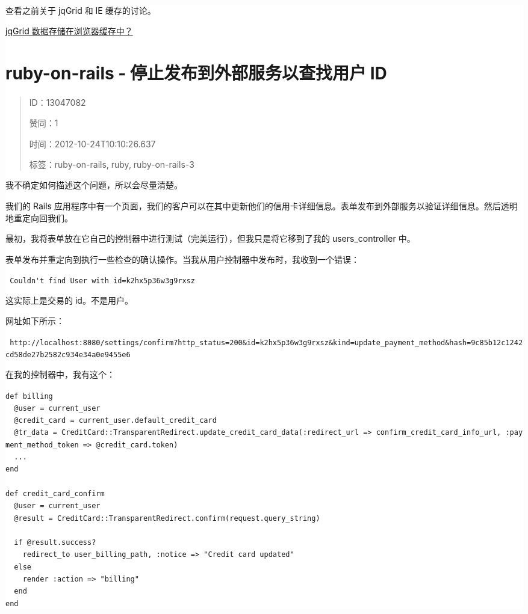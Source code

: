 查看之前关于 jqGrid 和 IE 缓存的讨论。

[jqGrid 数据存储在浏览器缓存中？](https://stackoverflow.com/questions/3885658/jqgrid-data-stored-in-browser-cache)

# ruby-on-rails - 停止发布到外部服务以查找用户 ID

> ID：13047082
> 
> 赞同：1
> 
> 时间：2012-10-24T10:10:26.637
> 
> 标签：ruby-on-rails, ruby, ruby-on-rails-3

我不确定如何描述这个问题，所以会尽量清楚。

我们的 Rails 应用程序中有一个页面，我们的客户可以在其中更新他们的信用卡详细信息。表单发布到外部服务以验证详细信息。然后透明地重定向回我们。

最初，我将表单放在它自己的控制器中进行测试（完美运行），但我只是将它移到了我的 users_controller 中。

表单发布并重定向到执行一些检查的确认操作。当我从用户控制器中发布时，我收到一个错误：

```
 Couldn't find User with id=k2hx5p36w3g9rxsz 
```

这实际上是交易的 id。不是用户。

网址如下所示：

```
 http://localhost:8080/settings/confirm?http_status=200&id=k2hx5p36w3g9rxsz&kind=update_payment_method&hash=9c85b12c1242cd58de27b2582c934e34a0e9455e6 
```

在我的控制器中，我有这个：

```
def billing
  @user = current_user 
  @credit_card = current_user.default_credit_card  
  @tr_data = CreditCard::TransparentRedirect.update_credit_card_data(:redirect_url => confirm_credit_card_info_url, :payment_method_token => @credit_card.token)
  ...
end

def credit_card_confirm
  @user = current_user 
  @result = CreditCard::TransparentRedirect.confirm(request.query_string)

  if @result.success?
    redirect_to user_billing_path, :notice => "Credit card updated"
  else
    render :action => "billing"
  end
end 
```

